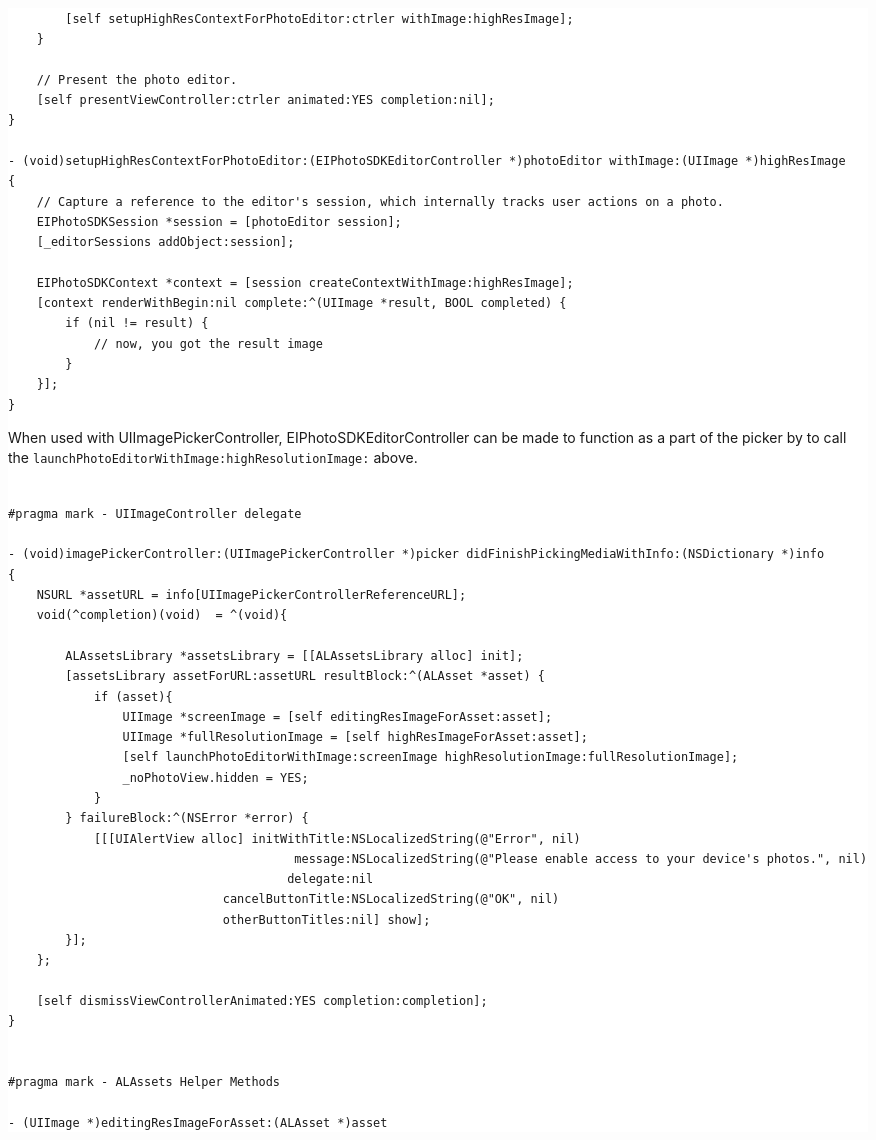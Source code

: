 ```  objc
        [self setupHighResContextForPhotoEditor:ctrler withImage:highResImage];
    }
    
    // Present the photo editor.
    [self presentViewController:ctrler animated:YES completion:nil];
}

- (void)setupHighResContextForPhotoEditor:(EIPhotoSDKEditorController *)photoEditor withImage:(UIImage *)highResImage
{
    // Capture a reference to the editor's session, which internally tracks user actions on a photo.
    EIPhotoSDKSession *session = [photoEditor session];
    [_editorSessions addObject:session];
    
    EIPhotoSDKContext *context = [session createContextWithImage:highResImage];
    [context renderWithBegin:nil complete:^(UIImage *result, BOOL completed) {
        if (nil != result) {
            // now, you got the result image 
        }
    }];
}

```

When used with UIImagePickerController, EIPhotoSDKEditorController can be made to function as a part of the picker by to call the `launchPhotoEditorWithImage:highResolutionImage:` above.

```  objc

#pragma mark - UIImageController delegate

- (void)imagePickerController:(UIImagePickerController *)picker didFinishPickingMediaWithInfo:(NSDictionary *)info
{
    NSURL *assetURL = info[UIImagePickerControllerReferenceURL];
    void(^completion)(void)  = ^(void){
        
        ALAssetsLibrary *assetsLibrary = [[ALAssetsLibrary alloc] init];
        [assetsLibrary assetForURL:assetURL resultBlock:^(ALAsset *asset) {
            if (asset){
                UIImage *screenImage = [self editingResImageForAsset:asset];
                UIImage *fullResolutionImage = [self highResImageForAsset:asset];
                [self launchPhotoEditorWithImage:screenImage highResolutionImage:fullResolutionImage];
                _noPhotoView.hidden = YES;
            }
        } failureBlock:^(NSError *error) {
            [[[UIAlertView alloc] initWithTitle:NSLocalizedString(@"Error", nil)
                                        message:NSLocalizedString(@"Please enable access to your device's photos.", nil)
                                       delegate:nil
                              cancelButtonTitle:NSLocalizedString(@"OK", nil)
                              otherButtonTitles:nil] show];
        }];
    };
    
    [self dismissViewControllerAnimated:YES completion:completion];
}


#pragma mark - ALAssets Helper Methods

- (UIImage *)editingResImageForAsset:(ALAsset *)asset
```